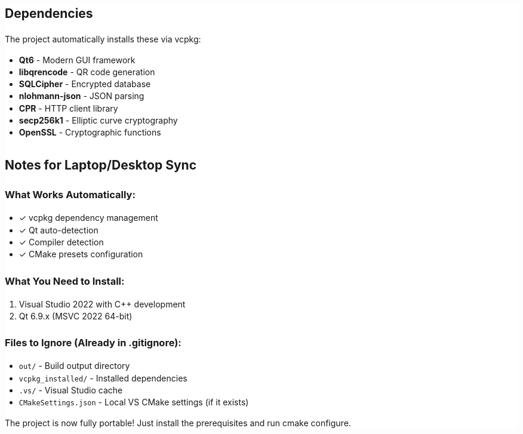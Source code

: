 ## Dependencies

The project automatically installs these via vcpkg:

- **Qt6** - Modern GUI framework
- **libqrencode** - QR code generation
- **SQLCipher** - Encrypted database
- **nlohmann-json** - JSON parsing
- **CPR** - HTTP client library
- **secp256k1** - Elliptic curve cryptography
- **OpenSSL** - Cryptographic functions

## Notes for Laptop/Desktop Sync

### What Works Automatically:
- ✓ vcpkg dependency management
- ✓ Qt auto-detection
- ✓ Compiler detection
- ✓ CMake presets configuration

### What You Need to Install:
1. Visual Studio 2022 with C++ development
2. Qt 6.9.x (MSVC 2022 64-bit)

### Files to Ignore (Already in .gitignore):
- `out/` - Build output directory
- `vcpkg_installed/` - Installed dependencies
- `.vs/` - Visual Studio cache
- `CMakeSettings.json` - Local VS CMake settings (if it exists)

The project is now fully portable! Just install the prerequisites and run cmake configure.
